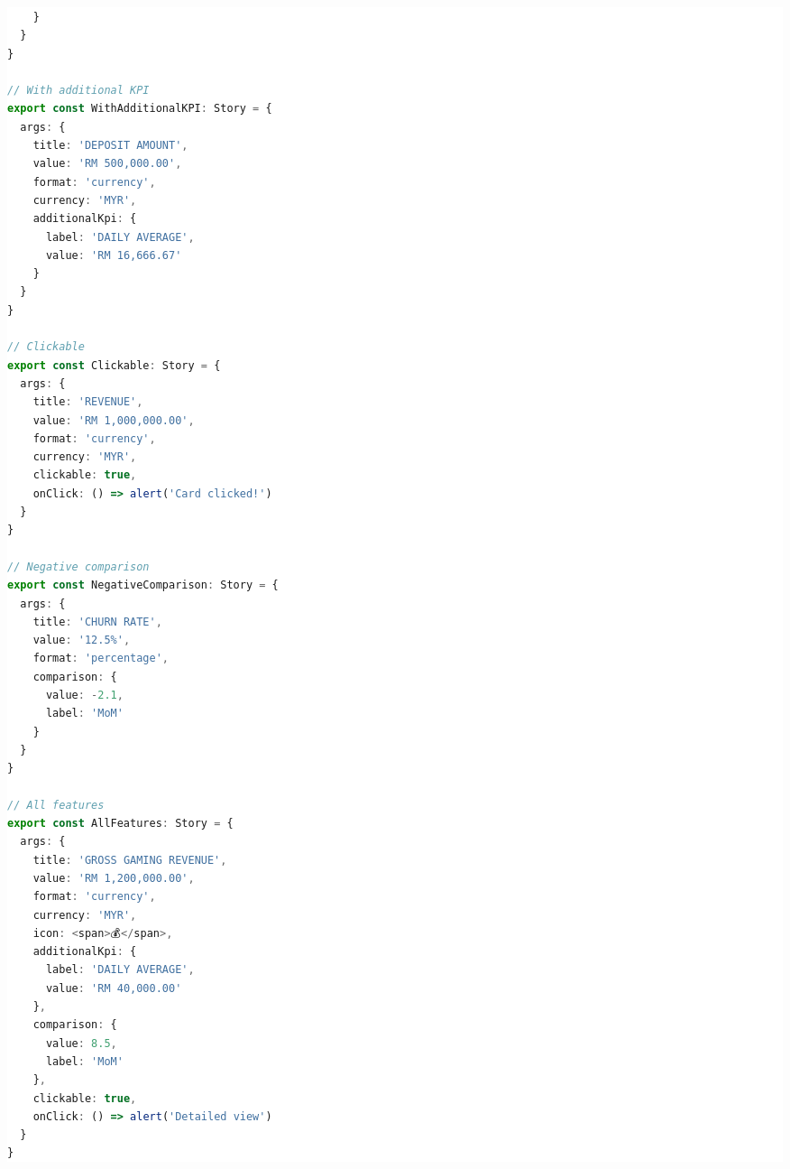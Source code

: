 ```typescript
    }
  }
}

// With additional KPI
export const WithAdditionalKPI: Story = {
  args: {
    title: 'DEPOSIT AMOUNT',
    value: 'RM 500,000.00',
    format: 'currency',
    currency: 'MYR',
    additionalKpi: {
      label: 'DAILY AVERAGE',
      value: 'RM 16,666.67'
    }
  }
}

// Clickable
export const Clickable: Story = {
  args: {
    title: 'REVENUE',
    value: 'RM 1,000,000.00',
    format: 'currency',
    currency: 'MYR',
    clickable: true,
    onClick: () => alert('Card clicked!')
  }
}

// Negative comparison
export const NegativeComparison: Story = {
  args: {
    title: 'CHURN RATE',
    value: '12.5%',
    format: 'percentage',
    comparison: {
      value: -2.1,
      label: 'MoM'
    }
  }
}

// All features
export const AllFeatures: Story = {
  args: {
    title: 'GROSS GAMING REVENUE',
    value: 'RM 1,200,000.00',
    format: 'currency',
    currency: 'MYR',
    icon: <span>💰</span>,
    additionalKpi: {
      label: 'DAILY AVERAGE',
      value: 'RM 40,000.00'
    },
    comparison: {
      value: 8.5,
      label: 'MoM'
    },
    clickable: true,
    onClick: () => alert('Detailed view')
  }
}
```